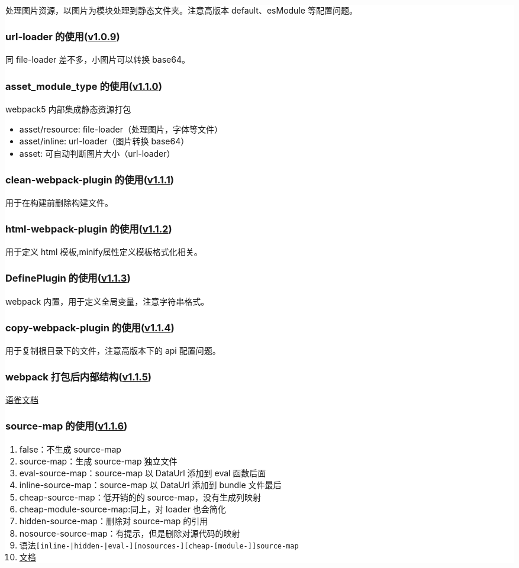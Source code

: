 处理图片资源，以图片为模块处理到静态文件夹。注意高版本 default、esModule 等配置问题。

### url-loader 的使用([v1.0.9](https://github.com/izhangjinzhe/learning-webpack5/tree/v1.0.9))

同 file-loader 差不多，小图片可以转换 base64。

### asset_module_type 的使用([v1.1.0](https://github.com/izhangjinzhe/learning-webpack5/tree/v1.1.0))

webpack5 内部集成静态资源打包

- asset/resource: file-loader（处理图片，字体等文件）
- asset/inline: url-loader（图片转换 base64）
- asset: 可自动判断图片大小（url-loader）

### clean-webpack-plugin 的使用([v1.1.1](https://github.com/izhangjinzhe/learning-webpack5/tree/v1.1.1))

用于在构建前删除构建文件。

### html-webpack-plugin 的使用([v1.1.2](https://github.com/izhangjinzhe/learning-webpack5/tree/v1.1.2))

用于定义 html 模板,minify属性定义模板格式化相关。

### DefinePlugin 的使用([v1.1.3](https://github.com/izhangjinzhe/learning-webpack5/tree/v1.1.3))

webpack 内置，用于定义全局变量，注意字符串格式。

### copy-webpack-plugin 的使用([v1.1.4](https://github.com/izhangjinzhe/learning-webpack5/tree/v1.1.4))

用于复制根目录下的文件，注意高版本下的 api 配置问题。

### webpack 打包后内部结构([v1.1.5](https://github.com/izhangjinzhe/learning-webpack5/tree/v1.1.5))

[语雀文档](https://www.yuque.com/izhangjinzhe/developer/ygvm72gncn5kae2d)

### source-map 的使用([v1.1.6](https://github.com/izhangjinzhe/learning-webpack5/tree/v1.1.6))

1. false：不生成 source-map
2. source-map：生成 source-map 独立文件
3. eval-source-map：source-map 以 DataUrl 添加到 eval 函数后面
4. inline-source-map：source-map 以 DataUrl 添加到 bundle 文件最后
5. cheap-source-map：低开销的的 source-map，没有生成列映射
6. cheap-module-source-map:同上，对 loader 也会简化
7. hidden-source-map：删除对 source-map 的引用
8. nosource-source-map：有提示，但是删除对源代码的映射
9. 语法`[inline-|hidden-|eval-][nosources-][cheap-[module-]]source-map`
10. [文档](https://webpack.docschina.org/configuration/devtool/#root)
